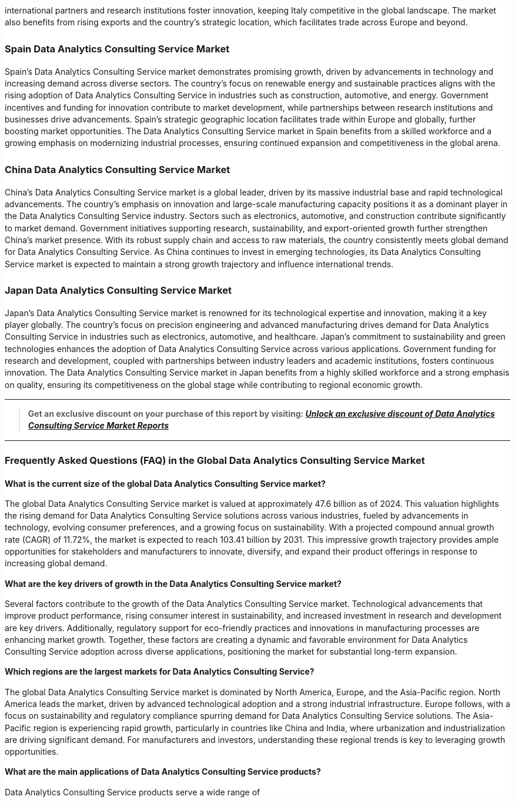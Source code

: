 international partners and research institutions foster innovation, keeping Italy competitive in the global landscape. The market also benefits from rising exports and the country&rsquo;s strategic location, which facilitates trade across Europe and beyond.</p><h3>Spain Data Analytics Consulting Service Market</h3><p>Spain&rsquo;s Data Analytics Consulting Service market demonstrates promising growth, driven by advancements in technology and increasing demand across diverse sectors. The country&rsquo;s focus on renewable energy and sustainable practices aligns with the rising adoption of Data Analytics Consulting Service in industries such as construction, automotive, and energy. Government incentives and funding for innovation contribute to market development, while partnerships between research institutions and businesses drive advancements. Spain&rsquo;s strategic geographic location facilitates trade within Europe and globally, further boosting market opportunities. The Data Analytics Consulting Service market in Spain benefits from a skilled workforce and a growing emphasis on modernizing industrial processes, ensuring continued expansion and competitiveness in the global arena.</p><h3>China Data Analytics Consulting Service Market</h3><p>China&rsquo;s Data Analytics Consulting Service market is a global leader, driven by its massive industrial base and rapid technological advancements. The country&rsquo;s emphasis on innovation and large-scale manufacturing capacity positions it as a dominant player in the Data Analytics Consulting Service industry. Sectors such as electronics, automotive, and construction contribute significantly to market demand. Government initiatives supporting research, sustainability, and export-oriented growth further strengthen China&rsquo;s market presence. With its robust supply chain and access to raw materials, the country consistently meets global demand for Data Analytics Consulting Service. As China continues to invest in emerging technologies, its Data Analytics Consulting Service market is expected to maintain a strong growth trajectory and influence international trends.</p><h3>Japan Data Analytics Consulting Service Market</h3><p>Japan&rsquo;s Data Analytics Consulting Service market is renowned for its technological expertise and innovation, making it a key player globally. The country&rsquo;s focus on precision engineering and advanced manufacturing drives demand for Data Analytics Consulting Service in industries such as electronics, automotive, and healthcare. Japan&rsquo;s commitment to sustainability and green technologies enhances the adoption of Data Analytics Consulting Service across various applications. Government funding for research and development, coupled with partnerships between industry leaders and academic institutions, fosters continuous innovation. The Data Analytics Consulting Service market in Japan benefits from a highly skilled workforce and a strong emphasis on quality, ensuring its competitiveness on the global stage while contributing to regional economic growth.</p><hr /><blockquote><p><strong>Get an exclusive discount on your purchase of this report by visiting: <em><a href="://marketresearchpulse.com/ask-for-discount/57397?utm_source=Github&amp;utm_medium=027">Unlock an exclusive discount of Data Analytics Consulting Service Market Reports</a></em>&nbsp;</strong></p></blockquote><hr /><h3>Frequently Asked Questions (FAQ) in the Global Data Analytics Consulting Service Market</h3><p><strong>What is the current size of the global Data Analytics Consulting Service market?</strong></p><p>The global Data Analytics Consulting Service market is valued at approximately 47.6 billion as of 2024. This valuation highlights the rising demand for Data Analytics Consulting Service solutions across various industries, fueled by advancements in technology, evolving consumer preferences, and a growing focus on sustainability. With a projected compound annual growth rate (CAGR) of 11.72%, the market is expected to reach 103.41 billion by 2031. This impressive growth trajectory provides ample opportunities for stakeholders and manufacturers to innovate, diversify, and expand their product offerings in response to increasing global demand.</p><p><strong>What are the key drivers of growth in the Data Analytics Consulting Service market?</strong></p><p>Several factors contribute to the growth of the Data Analytics Consulting Service market. Technological advancements that improve product performance, rising consumer interest in sustainability, and increased investment in research and development are key drivers. Additionally, regulatory support for eco-friendly practices and innovations in manufacturing processes are enhancing market growth. Together, these factors are creating a dynamic and favorable environment for Data Analytics Consulting Service adoption across diverse applications, positioning the market for substantial long-term expansion.</p><p><strong>Which regions are the largest markets for Data Analytics Consulting Service?</strong></p><p>The global Data Analytics Consulting Service market is dominated by North America, Europe, and the Asia-Pacific region. North America leads the market, driven by advanced technological adoption and a strong industrial infrastructure. Europe follows, with a focus on sustainability and regulatory compliance spurring demand for Data Analytics Consulting Service solutions. The Asia-Pacific region is experiencing rapid growth, particularly in countries like China and India, where urbanization and industrialization are driving significant demand. For manufacturers and investors, understanding these regional trends is key to leveraging growth opportunities.</p><p><strong>What are the main applications of Data Analytics Consulting Service products?</strong></p><p>Data Analytics Consulting Service products serve a wide range of